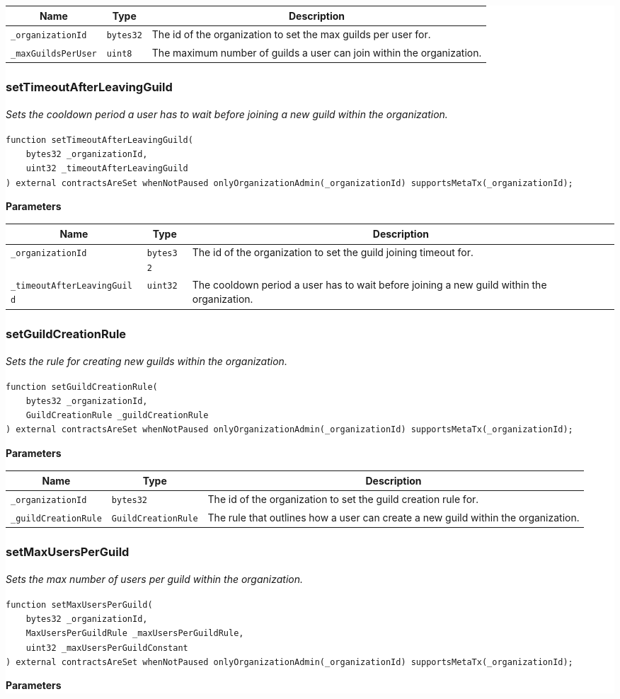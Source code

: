 |Name|Type|Description|
|----|----|-----------|
|`_organizationId`|`bytes32`|The id of the organization to set the max guilds per user for.|
|`_maxGuildsPerUser`|`uint8`|The maximum number of guilds a user can join within the organization.|


### setTimeoutAfterLeavingGuild

*Sets the cooldown period a user has to wait before joining a new guild within the organization.*


```solidity
function setTimeoutAfterLeavingGuild(
    bytes32 _organizationId,
    uint32 _timeoutAfterLeavingGuild
) external contractsAreSet whenNotPaused onlyOrganizationAdmin(_organizationId) supportsMetaTx(_organizationId);
```
**Parameters**

|Name|Type|Description|
|----|----|-----------|
|`_organizationId`|`bytes32`|The id of the organization to set the guild joining timeout for.|
|`_timeoutAfterLeavingGuild`|`uint32`|The cooldown period a user has to wait before joining a new guild within the organization.|


### setGuildCreationRule

*Sets the rule for creating new guilds within the organization.*


```solidity
function setGuildCreationRule(
    bytes32 _organizationId,
    GuildCreationRule _guildCreationRule
) external contractsAreSet whenNotPaused onlyOrganizationAdmin(_organizationId) supportsMetaTx(_organizationId);
```
**Parameters**

|Name|Type|Description|
|----|----|-----------|
|`_organizationId`|`bytes32`|The id of the organization to set the guild creation rule for.|
|`_guildCreationRule`|`GuildCreationRule`|The rule that outlines how a user can create a new guild within the organization.|


### setMaxUsersPerGuild

*Sets the max number of users per guild within the organization.*


```solidity
function setMaxUsersPerGuild(
    bytes32 _organizationId,
    MaxUsersPerGuildRule _maxUsersPerGuildRule,
    uint32 _maxUsersPerGuildConstant
) external contractsAreSet whenNotPaused onlyOrganizationAdmin(_organizationId) supportsMetaTx(_organizationId);
```
**Parameters**
